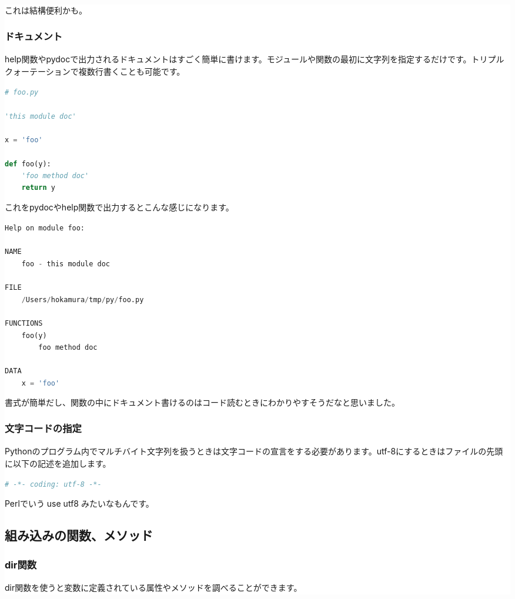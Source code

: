 これは結構便利かも。

### ドキュメント

help関数やpydocで出力されるドキュメントはすごく簡単に書けます。モジュールや関数の最初に文字列を指定するだけです。トリプルクォーテーションで複数行書くことも可能です。

```py
# foo.py

'this module doc'

x = 'foo'

def foo(y):
    'foo method doc'
    return y
```

これをpydocやhelp関数で出力するとこんな感じになります。

```py
Help on module foo:

NAME
    foo - this module doc

FILE
    /Users/hokamura/tmp/py/foo.py

FUNCTIONS
    foo(y)
        foo method doc

DATA
    x = 'foo'
```

書式が簡単だし、関数の中にドキュメント書けるのはコード読むときにわかりやすそうだなと思いました。

### 文字コードの指定

Pythonのプログラム内でマルチバイト文字列を扱うときは文字コードの宣言をする必要があります。utf-8にするときはファイルの先頭に以下の記述を追加します。

```py
# -*- coding: utf-8 -*-
```

Perlでいう use utf8 みたいなもんです。

組み込みの関数、メソッド
--------------------------------

### dir関数

dir関数を使うと変数に定義されている属性やメソッドを調べることができます。
